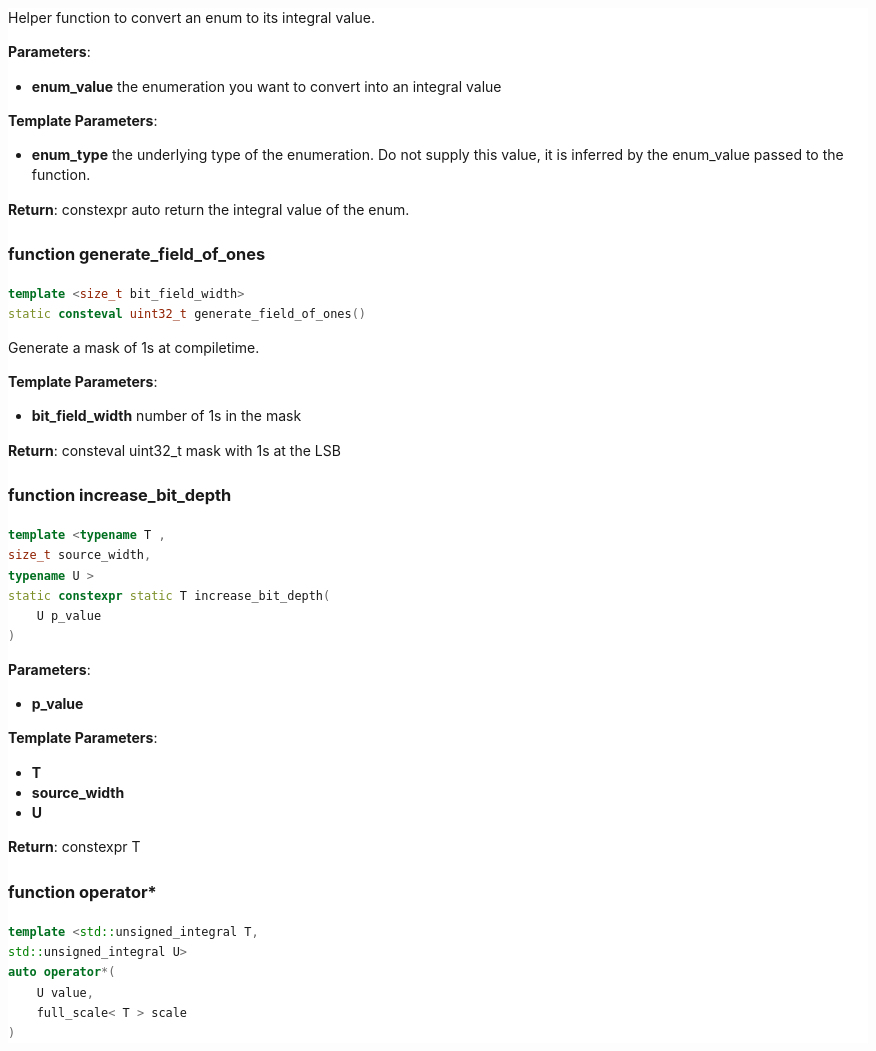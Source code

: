 Helper function to convert an enum to its integral value. 

**Parameters**: 

  * **enum_value** the enumeration you want to convert into an integral value 


**Template Parameters**: 

  * **enum_type** the underlying type of the enumeration. Do not supply this value, it is inferred by the enum_value passed to the function. 


**Return**: constexpr auto return the integral value of the enum. 

### function generate_field_of_ones

```cpp
template <size_t bit_field_width>
static consteval uint32_t generate_field_of_ones()
```

Generate a mask of 1s at compiletime. 

**Template Parameters**: 

  * **bit_field_width** number of 1s in the mask 


**Return**: consteval uint32_t mask with 1s at the LSB 

### function increase_bit_depth

```cpp
template <typename T ,
size_t source_width,
typename U >
static constexpr static T increase_bit_depth(
    U p_value
)
```


**Parameters**: 

  * **p_value** 


**Template Parameters**: 

  * **T** 
  * **source_width** 
  * **U** 


**Return**: constexpr T 

### function operator*

```cpp
template <std::unsigned_integral T,
std::unsigned_integral U>
auto operator*(
    U value,
    full_scale< T > scale
)
```
